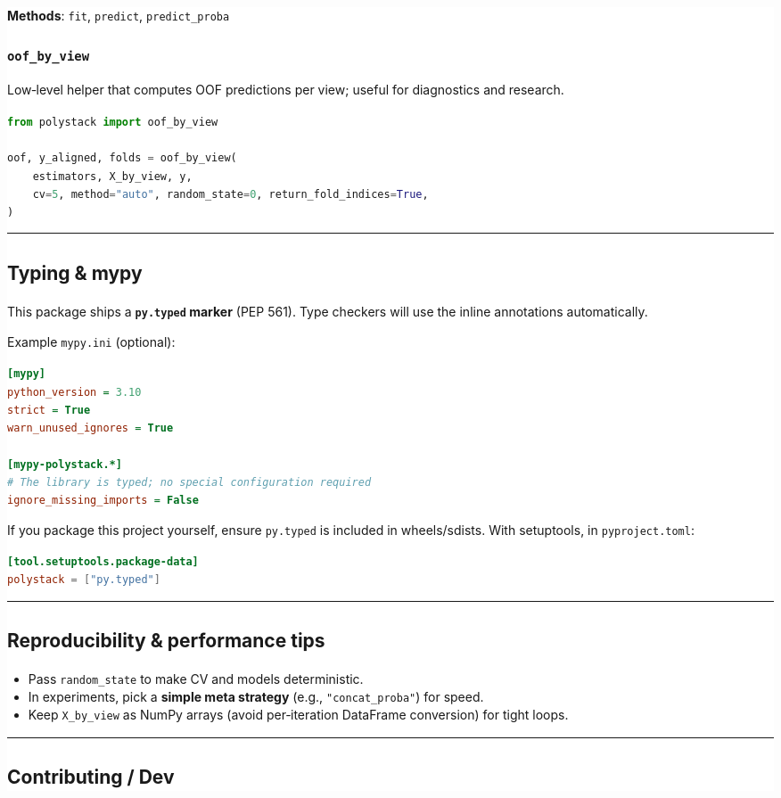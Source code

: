 **Methods**: `fit`, `predict`, `predict_proba`

### `oof_by_view`

Low‑level helper that computes OOF predictions per view; useful for diagnostics and research.

```python
from polystack import oof_by_view

oof, y_aligned, folds = oof_by_view(
    estimators, X_by_view, y,
    cv=5, method="auto", random_state=0, return_fold_indices=True,
)
```

---

## Typing & mypy

This package ships a **`py.typed` marker** (PEP 561). Type checkers will use the inline
annotations automatically.

Example `mypy.ini` (optional):

```ini
[mypy]
python_version = 3.10
strict = True
warn_unused_ignores = True

[mypy-polystack.*]
# The library is typed; no special configuration required
ignore_missing_imports = False
```

If you package this project yourself, ensure `py.typed` is included in wheels/sdists. With
setuptools, in `pyproject.toml`:

```toml
[tool.setuptools.package-data]
polystack = ["py.typed"]
```

---

## Reproducibility & performance tips

* Pass `random_state` to make CV and models deterministic.
* In experiments, pick a **simple meta strategy** (e.g., `"concat_proba"`) for speed.
* Keep `X_by_view` as NumPy arrays (avoid per‑iteration DataFrame conversion) for tight loops.

---

## Contributing / Dev

